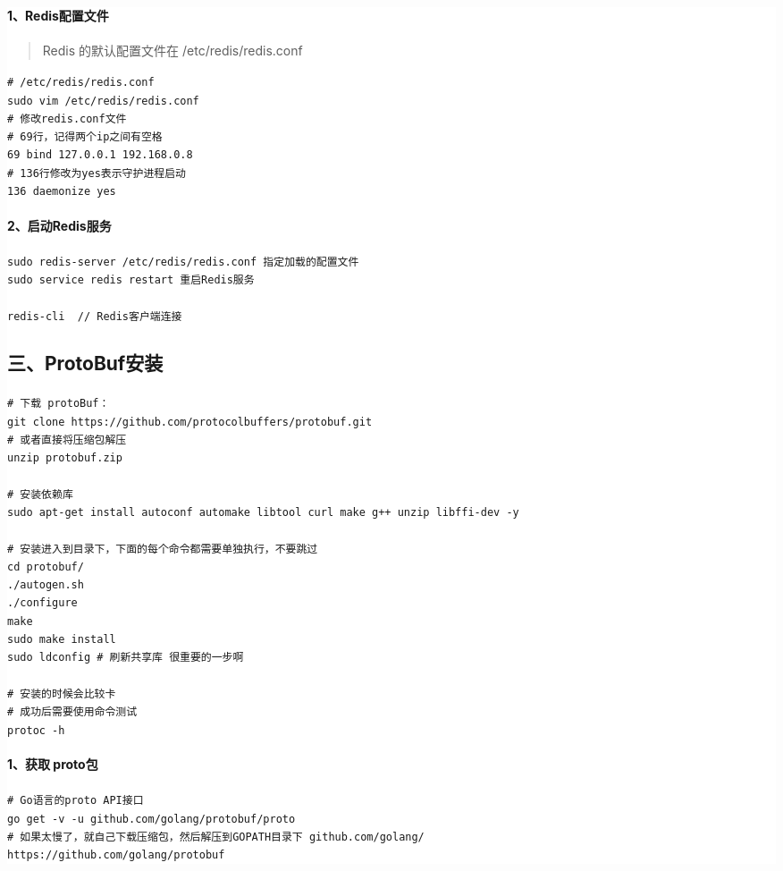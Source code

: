 #### 1、Redis配置文件

>  Redis 的默认配置文件在 /etc/redis/redis.conf

```shell
# /etc/redis/redis.conf
sudo vim /etc/redis/redis.conf
# 修改redis.conf文件
# 69行，记得两个ip之间有空格
69 bind 127.0.0.1 192.168.0.8
# 136行修改为yes表示守护进程启动
136 daemonize yes
```

#### 2、启动Redis服务

```shell
sudo redis-server /etc/redis/redis.conf 指定加载的配置文件
sudo service redis restart 重启Redis服务

redis-cli  // Redis客户端连接
```



## 三、ProtoBuf安装

```shell
# 下载 protoBuf：
git clone https://github.com/protocolbuffers/protobuf.git
# 或者直接将压缩包解压
unzip protobuf.zip

# 安装依赖库
sudo apt-get install autoconf automake libtool curl make g++ unzip libffi-dev -y

# 安装进入到目录下，下面的每个命令都需要单独执行，不要跳过
cd protobuf/
./autogen.sh
./configure
make
sudo make install
sudo ldconfig # 刷新共享库 很重要的一步啊

# 安装的时候会比较卡
# 成功后需要使用命令测试
protoc -h
```

#### 1、获取 proto包

```shell
# Go语言的proto API接口
go get -v -u github.com/golang/protobuf/proto
# 如果太慢了，就自己下载压缩包，然后解压到GOPATH目录下 github.com/golang/
https://github.com/golang/protobuf
```
